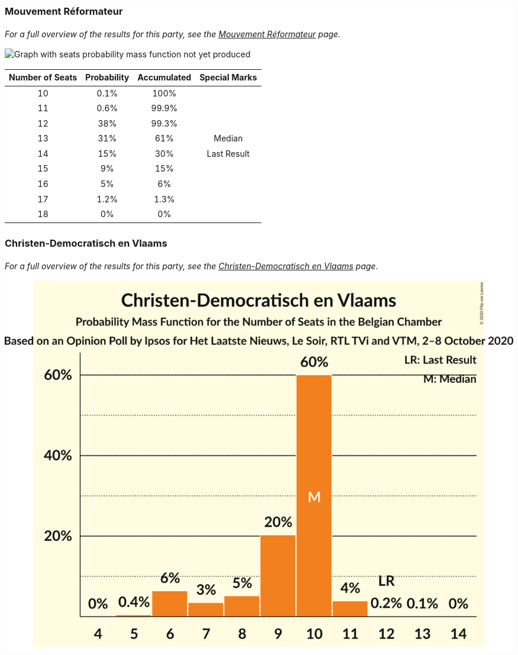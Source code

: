 ### Mouvement Réformateur

*For a full overview of the results for this party, see the [Mouvement Réformateur](party-mouvementréformateur.html) page.*

![Graph with seats probability mass function not yet produced](2020-10-08-Ipsos-seats-pmf-mouvementréformateur.png "Seats Probability Mass Function")

| Number of Seats | Probability | Accumulated | Special Marks |
|:---------------:|:-----------:|:-----------:|:-------------:|
| 10 | 0.1% | 100% |  |
| 11 | 0.6% | 99.9% |  |
| 12 | 38% | 99.3% |  |
| 13 | 31% | 61% | Median |
| 14 | 15% | 30% | Last Result |
| 15 | 9% | 15% |  |
| 16 | 5% | 6% |  |
| 17 | 1.2% | 1.3% |  |
| 18 | 0% | 0% |  |

### Christen-Democratisch en Vlaams

*For a full overview of the results for this party, see the [Christen-Democratisch en Vlaams](party-christen-democratischenvlaams.html) page.*

![Graph with seats probability mass function not yet produced](2020-10-08-Ipsos-seats-pmf-christen-democratischenvlaams.png "Seats Probability Mass Function")
